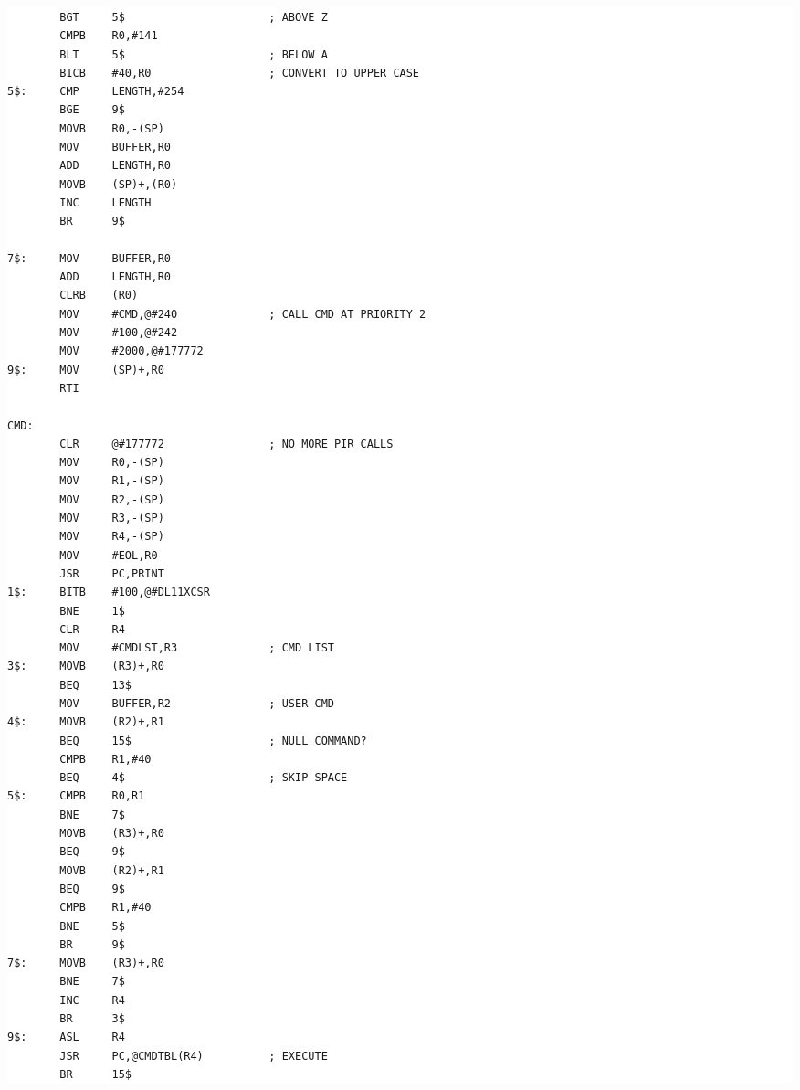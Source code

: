 	        BGT     5$                      ; ABOVE Z
	        CMPB    R0,#141
	        BLT     5$                      ; BELOW A
	        BICB    #40,R0                  ; CONVERT TO UPPER CASE
	5$:     CMP     LENGTH,#254
	        BGE     9$
	        MOVB    R0,-(SP)
	        MOV     BUFFER,R0
	        ADD     LENGTH,R0
	        MOVB    (SP)+,(R0)
	        INC     LENGTH
	        BR      9$

	7$:     MOV     BUFFER,R0
	        ADD     LENGTH,R0
	        CLRB    (R0)
	        MOV     #CMD,@#240              ; CALL CMD AT PRIORITY 2
	        MOV     #100,@#242
	        MOV     #2000,@#177772
	9$:     MOV     (SP)+,R0
	        RTI

	CMD:
	        CLR     @#177772                ; NO MORE PIR CALLS
	        MOV     R0,-(SP)
	        MOV     R1,-(SP)
	        MOV     R2,-(SP)
	        MOV     R3,-(SP)
	        MOV     R4,-(SP)
	        MOV     #EOL,R0
	        JSR     PC,PRINT
	1$:     BITB    #100,@#DL11XCSR
	        BNE     1$
	        CLR     R4
	        MOV     #CMDLST,R3              ; CMD LIST
	3$:     MOVB    (R3)+,R0
	        BEQ     13$
	        MOV     BUFFER,R2               ; USER CMD
	4$:     MOVB    (R2)+,R1
	        BEQ     15$                     ; NULL COMMAND?
	        CMPB    R1,#40
	        BEQ     4$                      ; SKIP SPACE
	5$:     CMPB    R0,R1
	        BNE     7$
	        MOVB    (R3)+,R0
	        BEQ     9$
	        MOVB    (R2)+,R1
	        BEQ     9$
	        CMPB    R1,#40
	        BNE     5$
	        BR      9$
	7$:     MOVB    (R3)+,R0
	        BNE     7$
	        INC     R4
	        BR      3$
	9$:     ASL     R4
	        JSR     PC,@CMDTBL(R4)          ; EXECUTE
	        BR      15$
